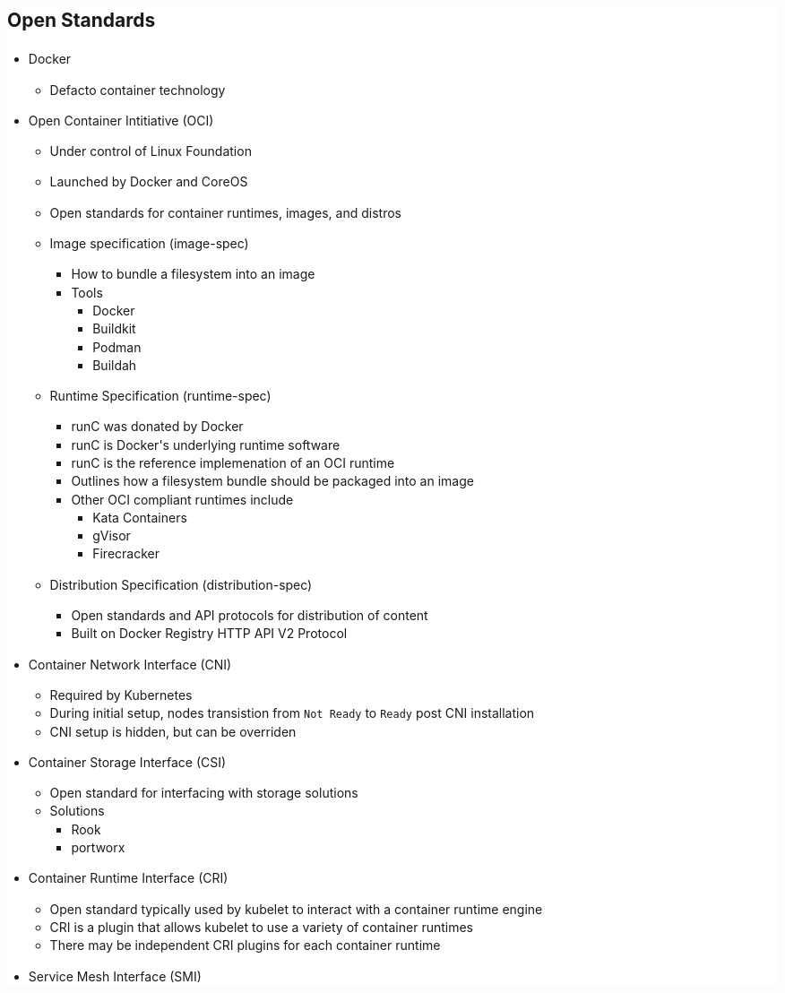 ## Open Standards

- Docker
  - Defacto container technology

- Open Container Intitiative (OCI)
  - Under control of Linux Foundation
  - Launched by Docker and CoreOS
  - Open standards for container runtimes, images, and distros
  
  - Image specification (image-spec)
    - How to bundle a filesystem into an image
    - Tools
      - Docker
      - Buildkit
      - Podman
      - Buildah

  - Runtime Specification (runtime-spec)
    - runC was donated by Docker
    - runC is Docker's underlying runtime software
    - runC is the reference implemenation of an OCI runtime
    - Outlines how a filesystem bundle should be packaged into an image
    - Other OCI compliant runtimes include
      - Kata Containers
      - gVisor
      - Firecracker
      
  - Distribution Specification (distribution-spec)
    - Open standards and API protocols for distribution of content
    - Built on Docker Registry HTTP API V2 Protocol

- Container Network Interface (CNI)
  - Required by Kubernetes
  - During initial setup, nodes transistion from `Not Ready` to `Ready` post CNI installation
  - CNI setup is hidden, but can be overriden

- Container Storage Interface (CSI)
  - Open standard for interfacing with storage solutions
  - Solutions
    - Rook
    - portworx

- Container Runtime Interface (CRI)
  - Open standard typically used by kubelet to interact with a container runtime engine
  - CRI is a plugin that allows kubelet to use a variety of container runtimes
  - There may be independent CRI plugins for each container runtime

- Service Mesh Interface (SMI)



























